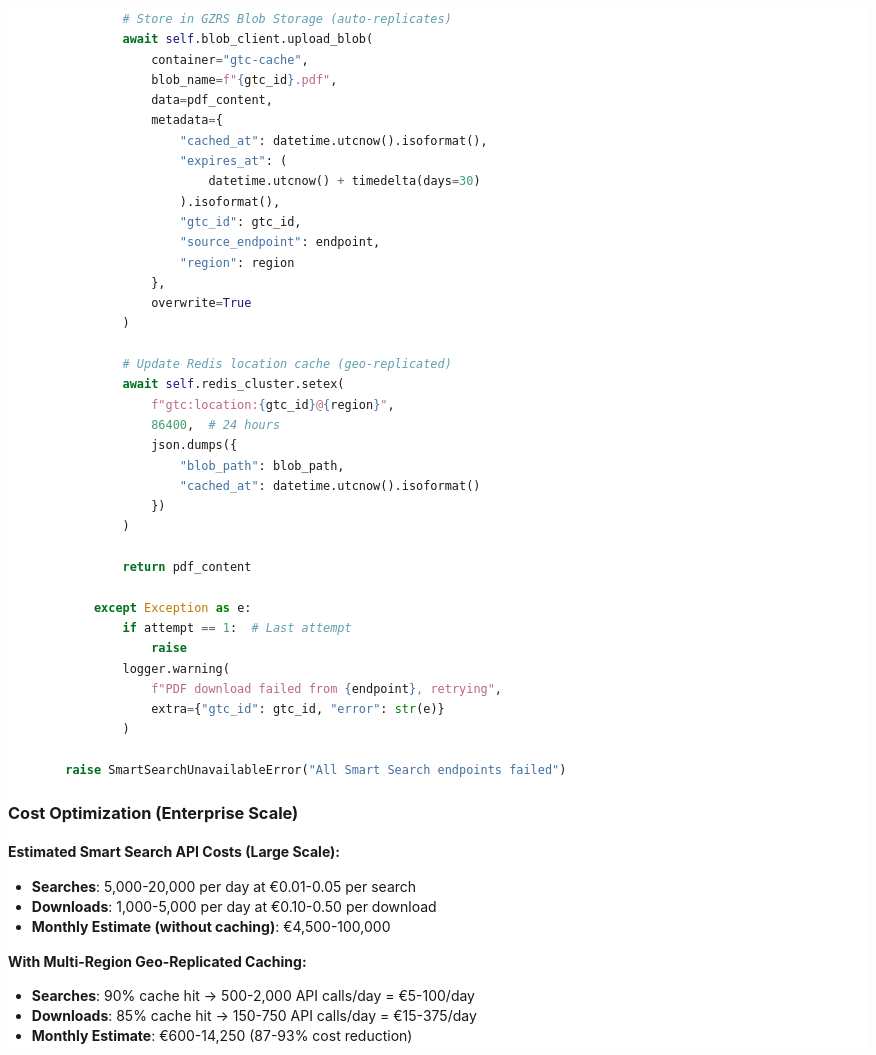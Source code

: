 ```python
                # Store in GZRS Blob Storage (auto-replicates)
                await self.blob_client.upload_blob(
                    container="gtc-cache",
                    blob_name=f"{gtc_id}.pdf",
                    data=pdf_content,
                    metadata={
                        "cached_at": datetime.utcnow().isoformat(),
                        "expires_at": (
                            datetime.utcnow() + timedelta(days=30)
                        ).isoformat(),
                        "gtc_id": gtc_id,
                        "source_endpoint": endpoint,
                        "region": region
                    },
                    overwrite=True
                )

                # Update Redis location cache (geo-replicated)
                await self.redis_cluster.setex(
                    f"gtc:location:{gtc_id}@{region}",
                    86400,  # 24 hours
                    json.dumps({
                        "blob_path": blob_path,
                        "cached_at": datetime.utcnow().isoformat()
                    })
                )

                return pdf_content

            except Exception as e:
                if attempt == 1:  # Last attempt
                    raise
                logger.warning(
                    f"PDF download failed from {endpoint}, retrying",
                    extra={"gtc_id": gtc_id, "error": str(e)}
                )

        raise SmartSearchUnavailableError("All Smart Search endpoints failed")
```

### Cost Optimization (Enterprise Scale)

**Estimated Smart Search API Costs (Large Scale):**
- **Searches**: 5,000-20,000 per day at €0.01-0.05 per search
- **Downloads**: 1,000-5,000 per day at €0.10-0.50 per download
- **Monthly Estimate (without caching)**: €4,500-100,000

**With Multi-Region Geo-Replicated Caching:**
- **Searches**: 90% cache hit → 500-2,000 API calls/day = €5-100/day
- **Downloads**: 85% cache hit → 150-750 API calls/day = €15-375/day
- **Monthly Estimate**: €600-14,250 (87-93% cost reduction)
